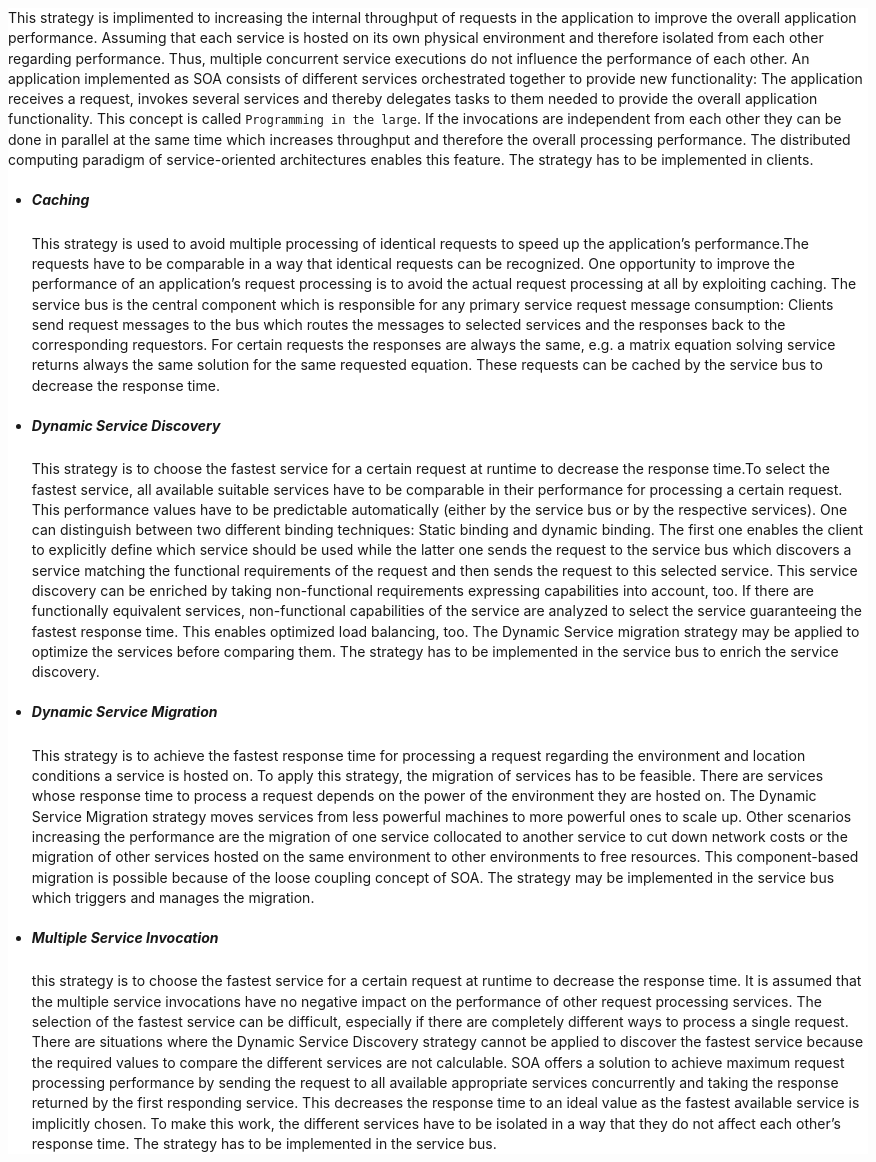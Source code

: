   This strategy is implimented to increasing the internal throughput of requests in the application to improve the overall application performance.
Assuming that each service is hosted on its own physical environment and therefore isolated from each other regarding performance. Thus, multiple concurrent service executions do not influence the performance of each other. An application implemented as SOA consists of different services orchestrated together to provide new functionality: The application receives a request, invokes several services and thereby delegates tasks to them needed to provide the overall application functionality. This concept is called ```Programming in the large```. If the invocations are independent from each other they can be done in parallel at the same time which increases throughput and therefore the overall processing performance. The distributed computing paradigm of service-oriented architectures enables this feature. The strategy has to be implemented in clients.

* ##### Caching
  This strategy is used to avoid multiple processing of identical requests to speed up the application’s performance.The requests have to be comparable in a way that identical requests can be recognized. One opportunity to improve the performance of an application’s request processing is to avoid the actual request processing at all by exploiting caching. The service bus is the central component which is responsible for any primary service request message consumption: Clients send request messages to the bus which routes the messages to selected services and the responses back to the corresponding requestors. For certain requests the responses are always the same, e.g. a matrix equation solving service returns always the same solution for the same requested equation. These requests can be cached by the service bus to decrease the response time.

* ##### Dynamic Service Discovery
  This strategy is to choose the fastest service for a certain request at runtime to decrease the response time.To select the fastest service, all available suitable services have to be comparable in their performance for processing a certain request. This performance values have to be predictable automatically (either by the service bus or by the respective services). One can distinguish between two different binding techniques: Static
binding and dynamic binding. The first one enables the client to explicitly define which service should be used while the latter one sends the request to the service bus which discovers a service matching the functional requirements of the request and then sends the request to this selected service. This service discovery can be enriched by taking non-functional requirements expressing capabilities into account, too. If there are functionally equivalent services, non-functional capabilities of the service are analyzed to select the service guaranteeing the fastest response time. This enables optimized load balancing, too. The Dynamic Service migration strategy may be applied to optimize the services before comparing them. The strategy has to be implemented in the service bus to enrich the service discovery.

* ##### Dynamic Service Migration
   This strategy is to achieve the fastest response time for processing a request regarding the environment and location conditions a service is hosted on. To apply this strategy, the migration of services has to be feasible. There are services whose response time to process a request depends on
the power of the environment they are hosted on. The Dynamic Service Migration strategy moves services from less powerful machines to more powerful ones to scale up. Other scenarios increasing the performance are the migration of one service collocated to another service to cut down network costs or the migration of other services hosted on the same environment to other environments to free resources. This component-based migration is possible because of the loose coupling concept of SOA. The strategy may be implemented in the service bus which triggers and manages the migration.

* ##### Multiple Service Invocation
  this strategy is to choose the fastest service for a certain request at runtime to decrease the response time. It is assumed that the multiple service invocations have no negative impact on the performance of other request processing services. The selection of the fastest service can be difficult, especially if there are completely different ways to process a single request. There are situations where the Dynamic Service Discovery strategy cannot be applied to discover the fastest service because the required values to compare the different services are not calculable. SOA offers a solution to achieve maximum request processing performance by sending the request to all available appropriate services concurrently and taking the
response returned by the first responding service. This decreases the response time to an ideal value as the fastest available service is implicitly chosen. To make this work, the different services have to be isolated in a way that they do not affect each other’s response time. The strategy has to be implemented in the service bus.
